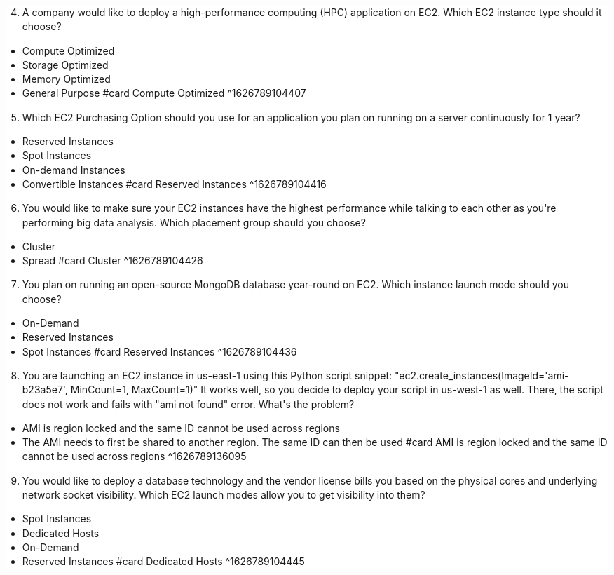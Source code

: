 4. A company would like to deploy a high-performance computing (HPC) application on EC2. Which EC2 instance type should it choose?
- Compute Optimized
- Storage Optimized
- Memory Optimized
- General Purpose
#card 
Compute Optimized
^1626789104407

5. Which EC2 Purchasing Option should you use for an application you plan on running on a server continuously for 1 year?
- Reserved Instances
- Spot Instances
- On-demand Instances
- Convertible Instances
#card 
Reserved Instances
^1626789104416

6. You would like to make sure your EC2 instances have the highest performance while talking to each other as you're performing big data analysis. Which placement group should you choose?
- Cluster
- Spread
#card 
Cluster
^1626789104426

7. You plan on running an open-source MongoDB database year-round on EC2. Which instance launch mode should you choose?
- On-Demand
- Reserved Instances
- Spot Instances
#card 
Reserved Instances
^1626789104436

8. You are launching an EC2 instance in us-east-1 using this Python script snippet:
"ec2.create_instances(ImageId='ami-b23a5e7', MinCount=1, MaxCount=1)"
It works well, so you decide to deploy your script in us-west-1 as well. There, the script does not work and fails with "ami not found" error. What's the problem?
- AMI is region locked and the same ID cannot be used across regions
- The AMI needs to first be shared to another region. The same ID can then be used
#card 
AMI is region locked and the same ID cannot be used across regions
^1626789136095

9.  You would like to deploy a database technology and the vendor license bills you based on the physical cores and underlying network socket visibility. Which EC2 launch modes allow you to get visibility into them?
- Spot Instances
- Dedicated Hosts
- On-Demand
- Reserved Instances
#card 
Dedicated Hosts
^1626789104445

